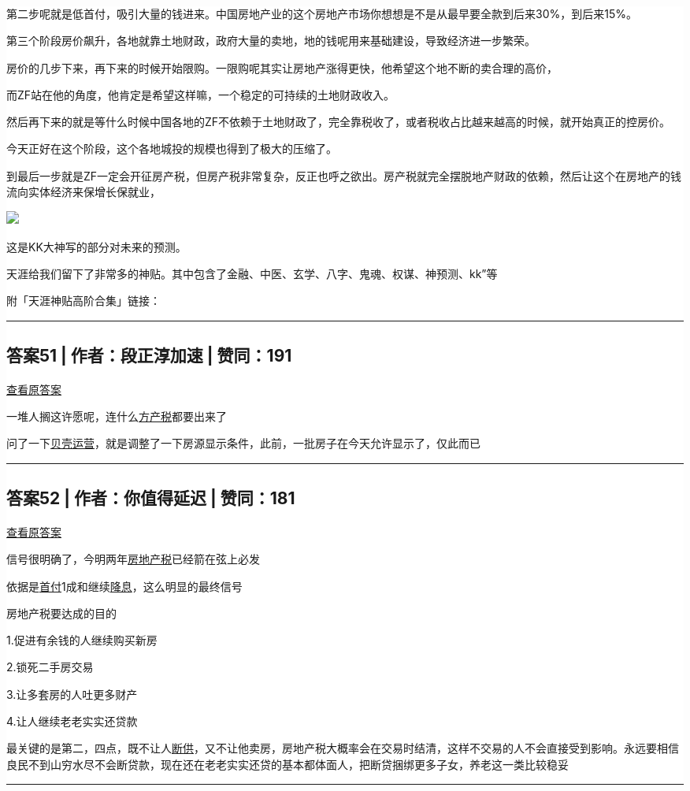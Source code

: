 第二步呢就是低首付，吸引大量的钱进来。中国房地产业的这个房地产市场你想想是不是从最早要全款到后来30%，到后来15%。

第三个阶段房价飙升，各地就靠土地财政，政府大量的卖地，地的钱呢用来基础建设，导致经济进一步繁荣。

房价的几步下来，再下来的时候开始限购。一限购呢其实让房地产涨得更快，他希望这个地不断的卖合理的高价，

而ZF站在他的角度，他肯定是希望这样嘛，一个稳定的可持续的土地财政收入。

然后再下来的就是等什么时候中国各地的ZF不依赖于土地财政了，完全靠税收了，或者税收占比越来越高的时候，就开始真正的控房价。

今天正好在这个阶段，这个各地城投的规模也得到了极大的压缩了。

到最后一步就是ZF一定会开征房产税，但房产税非常复杂，反正也呼之欲出。房产税就完全摆脱地产财政的依赖，然后让这个在房地产的钱流向实体经济来保增长保就业，

![](https://picx.zhimg.com/50/v2-1e7f087d22595a5f8afbac7839f5ab0d_720w.jpg?source=1def8aca)  

这是KK大神写的部分对未来的预测。

天涯给我们留下了非常多的神贴。其中包含了金融、中医、玄学、八字、鬼魂、权谋、神预测、kk”等

附「天涯神贴高阶合集」链接：

---

## 答案51 | 作者：段正淳加速 | 赞同：191

[查看原答案](https://www.zhihu.com/question/1922423208000357470/answer/1926192713444881691)

一堆人搁这许愿呢，连什么[方产税](https://zhida.zhihu.com/search?content_id=736102228&content_type=Answer&match_order=1&q=%E6%96%B9%E4%BA%A7%E7%A8%8E&zhida_source=entity)都要出来了

问了一下[贝壳运营](https://zhida.zhihu.com/search?content_id=736102228&content_type=Answer&match_order=1&q=%E8%B4%9D%E5%A3%B3%E8%BF%90%E8%90%A5&zhida_source=entity)，就是调整了一下房源显示条件，此前，一批房子在今天允许显示了，仅此而已

---

## 答案52 | 作者：你值得延迟 | 赞同：181

[查看原答案](https://www.zhihu.com/question/1922423208000357470/answer/1926241347133760915)

信号很明确了，今明两年[房地产税](https://zhida.zhihu.com/search?content_id=736139948&content_type=Answer&match_order=1&q=%E6%88%BF%E5%9C%B0%E4%BA%A7%E7%A8%8E&zhida_source=entity)已经箭在弦上必发

依据是[首付](https://zhida.zhihu.com/search?content_id=736139948&content_type=Answer&match_order=1&q=%E9%A6%96%E4%BB%98&zhida_source=entity)1成和继续[降息](https://zhida.zhihu.com/search?content_id=736139948&content_type=Answer&match_order=1&q=%E9%99%8D%E6%81%AF&zhida_source=entity)，这么明显的最终信号

房地产税要达成的目的

1.促进有余钱的人继续购买新房

2.锁死二手房交易

3.让多套房的人吐更多财产

4.让人继续老老实实还贷款

最关键的是第二，四点，既不让人[断供](https://zhida.zhihu.com/search?content_id=736139948&content_type=Answer&match_order=1&q=%E6%96%AD%E4%BE%9B&zhida_source=entity)，又不让他卖房，房地产税大概率会在交易时结清，这样不交易的人不会直接受到影响。永远要相信良民不到山穷水尽不会断贷款，现在还在老老实实还贷的基本都体面人，把断贷捆绑更多子女，养老这一类比较稳妥

---